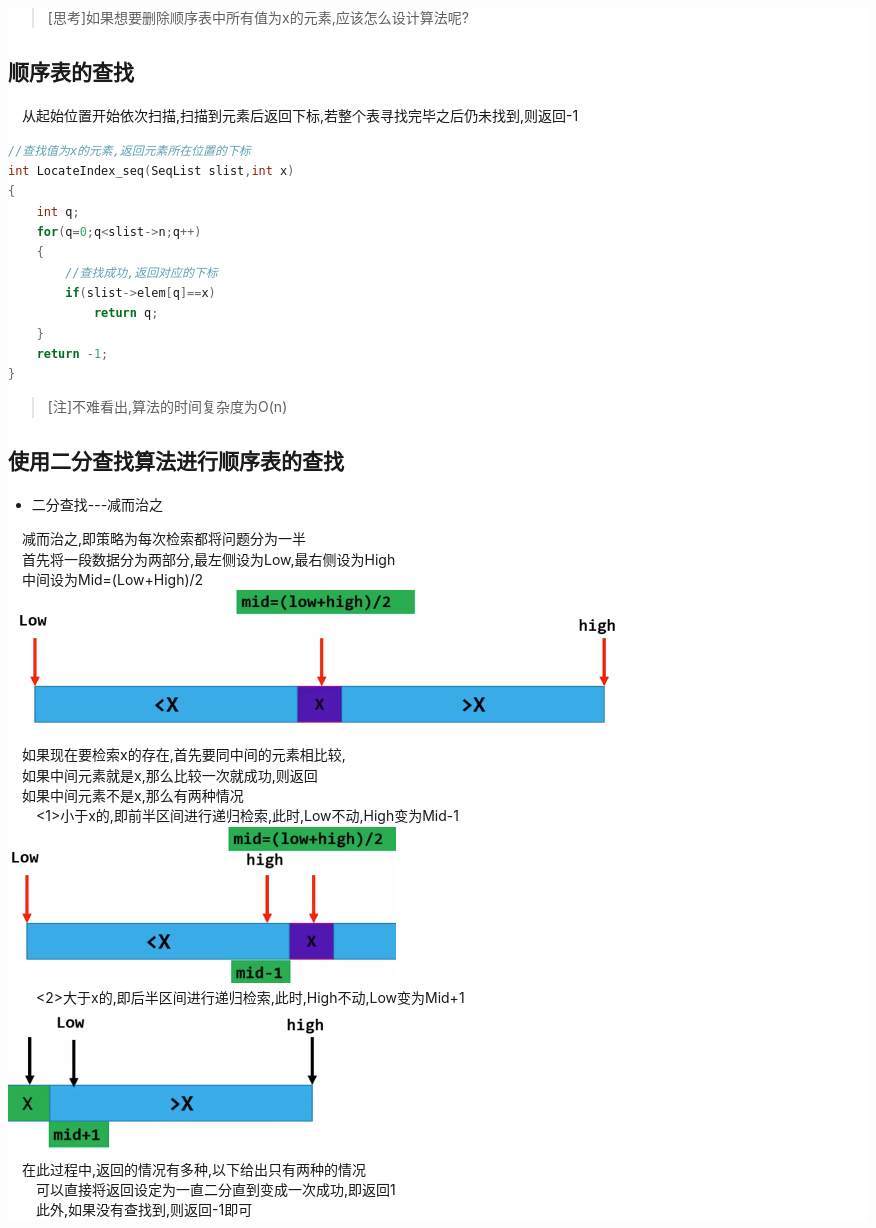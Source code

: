 >[思考]如果想要删除顺序表中所有值为x的元素,应该怎么设计算法呢?

顺序表的查找
-----------
&emsp;从起始位置开始依次扫描,扫描到元素后返回下标,若整个表寻找完毕之后仍未找到,则返回-1
```c
//查找值为x的元素,返回元素所在位置的下标
int LocateIndex_seq(SeqList slist,int x)
{
    int q;
    for(q=0;q<slist->n;q++)
    {
        //查找成功,返回对应的下标
        if(slist->elem[q]==x)
            return q;
    }
    return -1;
}
```
>[注]不难看出,算法的时间复杂度为O(n)

使用二分查找算法进行顺序表的查找
-------------
* 二分查找---减而治之

&emsp;减而治之,即策略为每次检索都将问题分为一半<br>
&emsp;首先将一段数据分为两部分,最左侧设为Low,最右侧设为High<br>
&emsp;中间设为Mid=(Low+High)/2<br>
![F5](https://github.com/CyberYui/DataStructures/blob/master/C/MyOwnSequenceListModel_C/CuttingTheSequence.png)<br>
&emsp;如果现在要检索x的存在,首先要同中间的元素相比较,<br>
&emsp;如果中间元素就是x,那么比较一次就成功,则返回<br>
&emsp;如果中间元素不是x,那么有两种情况<br>
&emsp;&emsp;<1>小于x的,即前半区间进行递归检索,此时,Low不动,High变为Mid-1<br>
![F6](https://github.com/CyberYui/DataStructures/blob/master/C/MyOwnSequenceListModel_C/WhenLowerThanX.png)<br>
&emsp;&emsp;<2>大于x的,即后半区间进行递归检索,此时,High不动,Low变为Mid+1<br>
![F7](https://github.com/CyberYui/DataStructures/blob/master/C/MyOwnSequenceListModel_C/WhenHigherThanX.png)<br>
&emsp;在此过程中,返回的情况有多种,以下给出只有两种的情况<br>
&emsp;&emsp;可以直接将返回设定为一直二分直到变成一次成功,即返回1<br>
&emsp;&emsp;此外,如果没有查找到,则返回-1即可<br>
